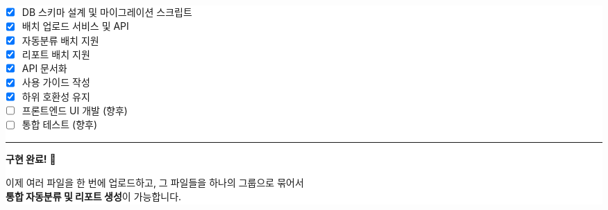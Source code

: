 - [x] DB 스키마 설계 및 마이그레이션 스크립트
- [x] 배치 업로드 서비스 및 API
- [x] 자동분류 배치 지원
- [x] 리포트 배치 지원
- [x] API 문서화
- [x] 사용 가이드 작성
- [x] 하위 호환성 유지
- [ ] 프론트엔드 UI 개발 (향후)
- [ ] 통합 테스트 (향후)

---

**구현 완료!** 🎉

이제 여러 파일을 한 번에 업로드하고, 그 파일들을 하나의 그룹으로 묶어서  
**통합 자동분류 및 리포트 생성**이 가능합니다.
